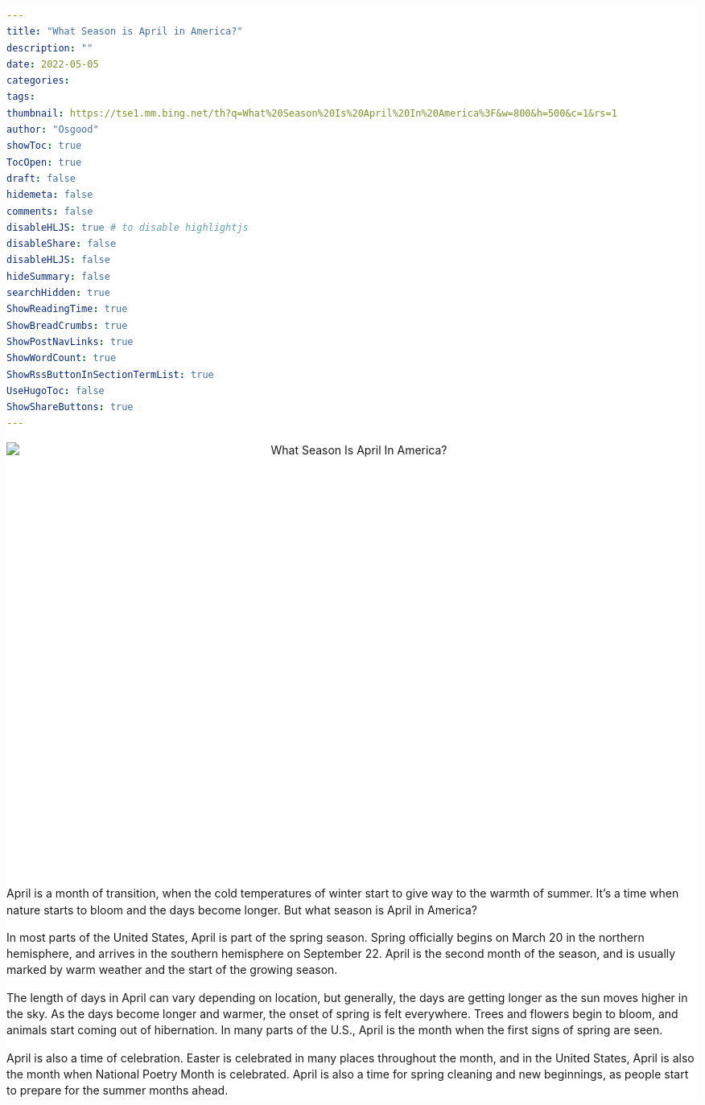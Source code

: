 ```yaml
---
title: "What Season is April in America?"
description: ""
date: 2022-05-05
categories: 
tags: 
thumbnail: https://tse1.mm.bing.net/th?q=What%20Season%20Is%20April%20In%20America%3F&w=800&h=500&c=1&rs=1
author: "Osgood"
showToc: true
TocOpen: true
draft: false
hidemeta: false
comments: false
disableHLJS: true # to disable highlightjs
disableShare: false
disableHLJS: false
hideSummary: false
searchHidden: true
ShowReadingTime: true
ShowBreadCrumbs: true
ShowPostNavLinks: true
ShowWordCount: true
ShowRssButtonInSectionTermList: true
UseHugoToc: false
ShowShareButtons: true
---
```


<center>
	<img src="https://tse1.mm.bing.net/th?q=What%20Season%20Is%20April%20In%20America%3F&w=800&h=500&c=1&rs=1" alt="What Season Is April In America?" width="800" height="500" style="display: block; width: 100%; height: auto">
</center>

<p>April is a month of transition, when the cold temperatures of winter start to give way to the warmth of summer. It’s a time when nature starts to bloom and the days become longer. But what season is April in America?</p>

<p>In most parts of the United States, April is part of the spring season. Spring officially begins on March 20 in the northern hemisphere, and arrives in the southern hemisphere on September 22. April is the second month of the season, and is usually marked by warm weather and the start of the growing season.</p>

<p>The length of days in April can vary depending on location, but generally, the days are getting longer as the sun moves higher in the sky. As the days become longer and warmer, the onset of spring is felt everywhere. Trees and flowers begin to bloom, and animals start coming out of hibernation. In many parts of the U.S., April is the month when the first signs of spring are seen.</p>

<p>April is also a time of celebration. Easter is celebrated in many places throughout the month, and in the United States, April is also the month when National Poetry Month is celebrated. April is also a time for spring cleaning and new beginnings, as people start to prepare for the summer months ahead.</p>
